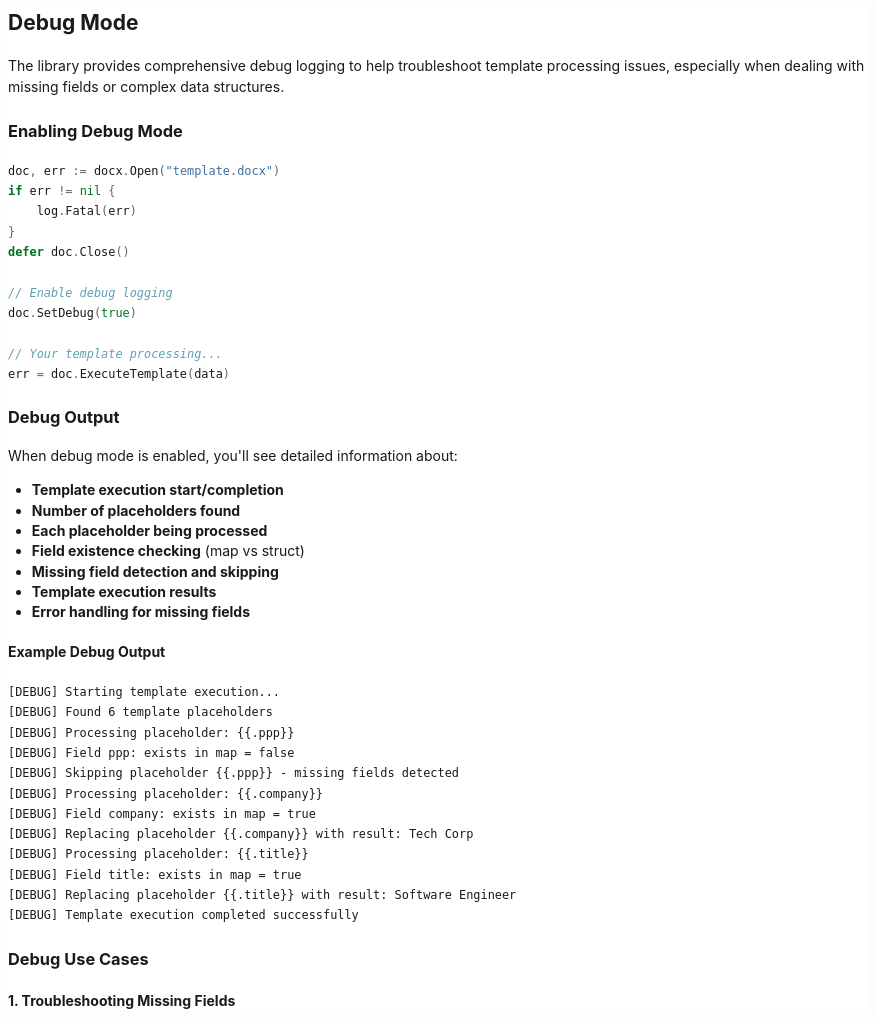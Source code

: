 ## Debug Mode

The library provides comprehensive debug logging to help troubleshoot template processing issues, especially when dealing with missing fields or complex data structures.

### Enabling Debug Mode

```go
doc, err := docx.Open("template.docx")
if err != nil {
    log.Fatal(err)
}
defer doc.Close()

// Enable debug logging
doc.SetDebug(true)

// Your template processing...
err = doc.ExecuteTemplate(data)
```

### Debug Output

When debug mode is enabled, you'll see detailed information about:

- **Template execution start/completion**
- **Number of placeholders found**
- **Each placeholder being processed**
- **Field existence checking** (map vs struct)
- **Missing field detection and skipping**
- **Template execution results**
- **Error handling for missing fields**

#### Example Debug Output

```
[DEBUG] Starting template execution...
[DEBUG] Found 6 template placeholders
[DEBUG] Processing placeholder: {{.ppp}}
[DEBUG] Field ppp: exists in map = false
[DEBUG] Skipping placeholder {{.ppp}} - missing fields detected
[DEBUG] Processing placeholder: {{.company}}
[DEBUG] Field company: exists in map = true
[DEBUG] Replacing placeholder {{.company}} with result: Tech Corp
[DEBUG] Processing placeholder: {{.title}}
[DEBUG] Field title: exists in map = true
[DEBUG] Replacing placeholder {{.title}} with result: Software Engineer
[DEBUG] Template execution completed successfully
```

### Debug Use Cases

#### 1. Troubleshooting Missing Fields

